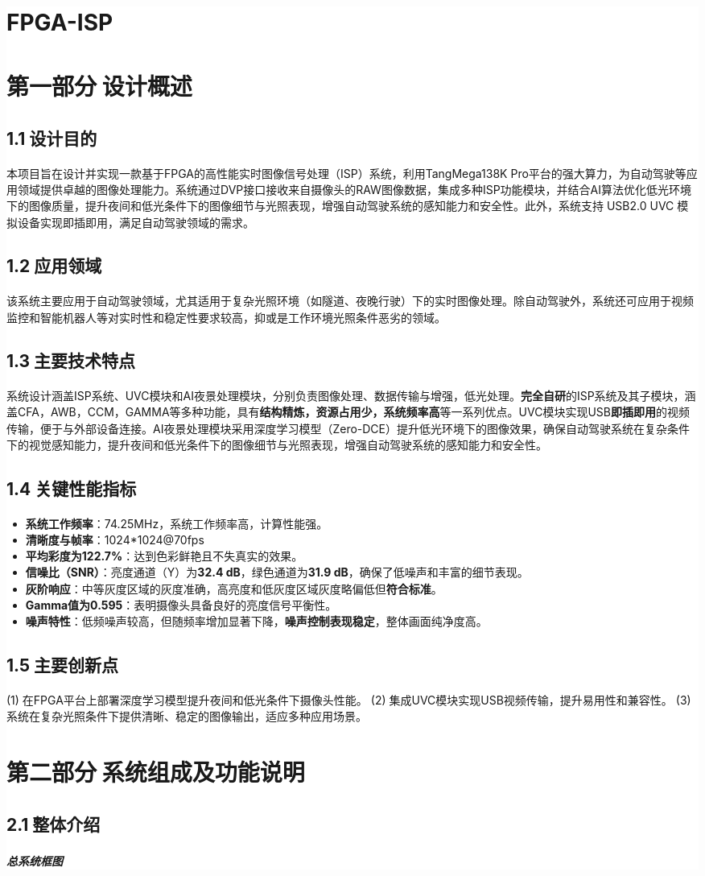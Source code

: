 # FPGA-ISP

# **第一部分** **设计概述**

## 1.1 设计目的

本项目旨在设计并实现一款基于FPGA的高性能实时图像信号处理（ISP）系统，利用TangMega138K Pro平台的强大算力，为自动驾驶等应用领域提供卓越的图像处理能力。系统通过DVP接口接收来自摄像头的RAW图像数据，集成多种ISP功能模块，并结合AI算法优化低光环境下的图像质量，提升夜间和低光条件下的图像细节与光照表现，增强自动驾驶系统的感知能力和安全性。此外，系统支持 USB2.0 UVC 模拟设备实现即插即用，满足自动驾驶领域的需求。

## 1.2 应用领域

该系统主要应用于自动驾驶领域，尤其适用于复杂光照环境（如隧道、夜晚行驶）下的实时图像处理。除自动驾驶外，系统还可应用于视频监控和智能机器人等对实时性和稳定性要求较高，抑或是工作环境光照条件恶劣的领域。

## 1.3 主要技术特点

系统设计涵盖ISP系统、UVC模块和AI夜景处理模块，分别负责图像处理、数据传输与增强，低光处理。**完全自研**的ISP系统及其子模块，涵盖CFA，AWB，CCM，GAMMA等多种功能，具有**结构精炼，资源占用少，系统频率高**等一系列优点。UVC模块实现USB**即插即用**的视频传输，便于与外部设备连接。AI夜景处理模块采用深度学习模型（Zero-DCE）提升低光环境下的图像效果，确保自动驾驶系统在复杂条件下的视觉感知能力，提升夜间和低光条件下的图像细节与光照表现，增强自动驾驶系统的感知能力和安全性。

## 1.4 关键性能指标

- **系统工作频率**：74.25MHz，系统工作频率高，计算性能强。
- **清晰度与帧率**：1024*1024@70fps
- **平均彩度为122.7%**：达到色彩鲜艳且不失真实的效果。
- **信噪比（SNR）**：亮度通道（Y）为**32.4 dB**，绿色通道为**31.9 dB**，确保了低噪声和丰富的细节表现。
- **灰阶响应**：中等灰度区域的灰度准确，高亮度和低灰度区域灰度略偏低但**符合标准**。
- **Gamma值为0.595**：表明摄像头具备良好的亮度信号平衡性。
- **噪声特性**：低频噪声较高，但随频率增加显著下降，**噪声控制表现稳定**，整体画面纯净度高。

## 1.5 主要创新点

(1) 在FPGA平台上部署深度学习模型提升夜间和低光条件下摄像头性能。
(2) 集成UVC模块实现USB视频传输，提升易用性和兼容性。
(3) 系统在复杂光照条件下提供清晰、稳定的图像输出，适应多种应用场景。

# **第二部分**  **系统组成及功能说明**

## 2.1 整体介绍

##### 总系统框图
